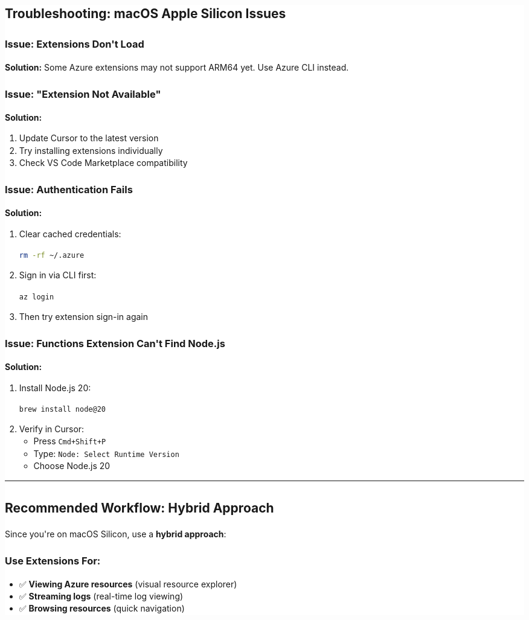 
## Troubleshooting: macOS Apple Silicon Issues

### Issue: Extensions Don't Load

**Solution:** Some Azure extensions may not support ARM64 yet. Use Azure CLI instead.

### Issue: "Extension Not Available"

**Solution:**

1. Update Cursor to the latest version
2. Try installing extensions individually
3. Check VS Code Marketplace compatibility

### Issue: Authentication Fails

**Solution:**

1. Clear cached credentials:
   ```bash
   rm -rf ~/.azure
   ```
2. Sign in via CLI first:
   ```bash
   az login
   ```
3. Then try extension sign-in again

### Issue: Functions Extension Can't Find Node.js

**Solution:**

1. Install Node.js 20:
   ```bash
   brew install node@20
   ```
2. Verify in Cursor:
   - Press `Cmd+Shift+P`
   - Type: `Node: Select Runtime Version`
   - Choose Node.js 20

---

## Recommended Workflow: Hybrid Approach

Since you're on macOS Silicon, use a **hybrid approach**:

### Use Extensions For:

- ✅ **Viewing Azure resources** (visual resource explorer)
- ✅ **Streaming logs** (real-time log viewing)
- ✅ **Browsing resources** (quick navigation)
